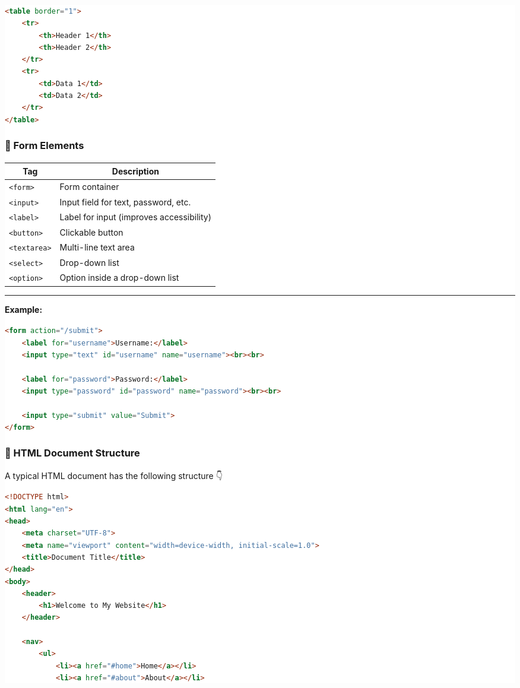 ```html
<table border="1">
    <tr>
        <th>Header 1</th>
        <th>Header 2</th>
    </tr>
    <tr>
        <td>Data 1</td>
        <td>Data 2</td>
    </tr>
</table>
```

### 🧾 Form Elements

| **Tag** | **Description** |
|----------|----------------|
| `<form>` | Form container |
| `<input>` | Input field for text, password, etc. |
| `<label>` | Label for input (improves accessibility) |
| `<button>` | Clickable button |
| `<textarea>` | Multi-line text area |
| `<select>` | Drop-down list |
| `<option>` | Option inside a drop-down list |

---

**Example:**

```html
<form action="/submit">
    <label for="username">Username:</label>
    <input type="text" id="username" name="username"><br><br>
    
    <label for="password">Password:</label>
    <input type="password" id="password" name="password"><br><br>
    
    <input type="submit" value="Submit">
</form>
```
### 🧩 HTML Document Structure

A typical HTML document has the following structure 👇  

```html
<!DOCTYPE html>
<html lang="en">
<head>
    <meta charset="UTF-8">
    <meta name="viewport" content="width=device-width, initial-scale=1.0">
    <title>Document Title</title>
</head>
<body>
    <header>
        <h1>Welcome to My Website</h1>
    </header>

    <nav>
        <ul>
            <li><a href="#home">Home</a></li>
            <li><a href="#about">About</a></li>
```